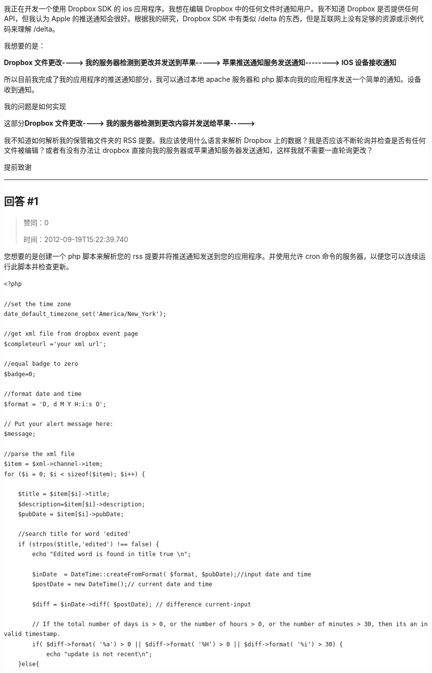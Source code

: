 我正在开发一个使用 Dropbox SDK 的 ios 应用程序。我想在编辑 Dropbox 中的任何文件时通知用户。我不知道 Dropbox 是否提供任何 API，但我认为 Apple 的推送通知会很好。根据我的研究，Dropbox SDK 中有类似 /delta 的东西，但是互联网上没有足够的资源或示例代码来理解 /delta。

我想要的是：

**Dropbox 文件更改----> 我的服务器检测到更改并发送到苹果-----> 苹果推送通知服务发送通知--------> IOS 设备接收通知**

所以目前我完成了我的应用程序的推送通知部分，我可以通过本地 apache 服务器和 php 脚本向我的应用程序发送一个简单的通知。设备收到通知。

我的问题是如何实现

这部分**Dropbox 文件更改----> 我的服务器检测到更改内容并发送给苹果----->**

我不知道如何解析我的保管箱文件夹的 RSS 提要。我应该使用什么语言来解析 Dropbox 上的数据？我是否应该不断轮询并检查是否有任何文件被编辑？或者有没有办法让 dropbox 直接向我的服务器或苹果通知服务器发送通知，这样我就不需要一直轮询更改？

提前致谢

* * *

## 回答 #1

> 赞同：0
> 
> 时间：2012-09-19T15:22:39.740

您想要的是创建一个 php 脚本来解析您的 rss 提要并将推送通知发送到您的应用程序。并使用允许 cron 命令的服务器，以便您可以连续运行此脚本并检查更新。

```
<?php

//set the time zone
date_default_timezone_set('America/New_York');

//get xml file from dropbox event page
$completeurl ='your xml url';

//equal badge to zero 
$badge=0;

//format date and time
$format = 'D, d M Y H:i:s O';

// Put your alert message here:
$message;

//parse the xml file
$item = $xml->channel->item;
for ($i = 0; $i < sizeof($item); $i++) {

    $title = $item[$i]->title;
    $description=$item[$i]->description;
    $pubDate = $item[$i]->pubDate;

    //search title for word 'edited'
    if (strpos($title,'edited') !== false) {
        echo "Edited word is found in title true \n";

        $inDate  = DateTime::createFromFormat( $format, $pubDate);//input date and time
        $postDate = new DateTime();// current date and time

        $diff = $inDate->diff( $postDate); // difference current-input

        // If the total number of days is > 0, or the number of hours > 0, or the number of minutes > 30, then its an invalid timestamp.
        if( $diff->format( '%a') > 0 || $diff->format( '%H') > 0 || $diff->format( '%i') > 30) {
            echo "update is not recent\n";
    }else{
```